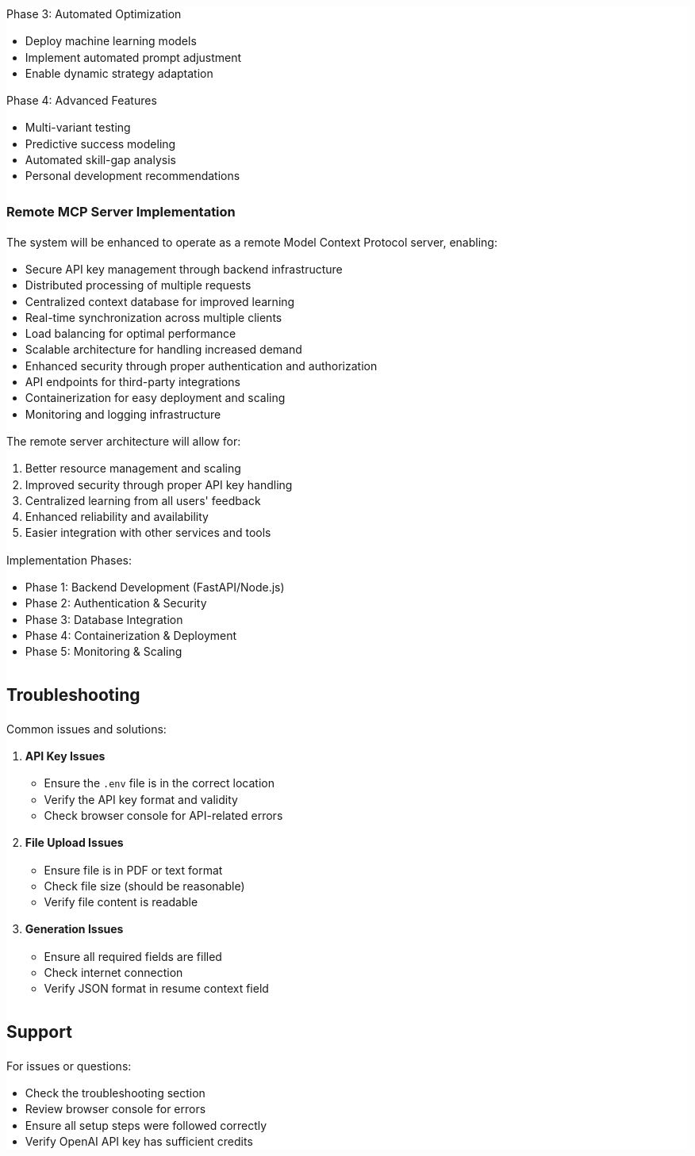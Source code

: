    Phase 3: Automated Optimization
   - Deploy machine learning models
   - Implement automated prompt adjustment
   - Enable dynamic strategy adaptation

   Phase 4: Advanced Features
   - Multi-variant testing
   - Predictive success modeling
   - Automated skill-gap analysis
   - Personal development recommendations

### Remote MCP Server Implementation
The system will be enhanced to operate as a remote Model Context Protocol server, enabling:
- Secure API key management through backend infrastructure
- Distributed processing of multiple requests
- Centralized context database for improved learning
- Real-time synchronization across multiple clients
- Load balancing for optimal performance
- Scalable architecture for handling increased demand
- Enhanced security through proper authentication and authorization
- API endpoints for third-party integrations
- Containerization for easy deployment and scaling
- Monitoring and logging infrastructure

The remote server architecture will allow for:
1. Better resource management and scaling
2. Improved security through proper API key handling
3. Centralized learning from all users' feedback
4. Enhanced reliability and availability
5. Easier integration with other services and tools

Implementation Phases:
- Phase 1: Backend Development (FastAPI/Node.js)
- Phase 2: Authentication & Security
- Phase 3: Database Integration
- Phase 4: Containerization & Deployment
- Phase 5: Monitoring & Scaling

## Troubleshooting

Common issues and solutions:
1. **API Key Issues**
   - Ensure the `.env` file is in the correct location
   - Verify the API key format and validity
   - Check browser console for API-related errors

2. **File Upload Issues**
   - Ensure file is in PDF or text format
   - Check file size (should be reasonable)
   - Verify file content is readable

3. **Generation Issues**
   - Ensure all required fields are filled
   - Check internet connection
   - Verify JSON format in resume context field

## Support

For issues or questions:
- Check the troubleshooting section
- Review browser console for errors
- Ensure all setup steps were followed correctly
- Verify OpenAI API key has sufficient credits